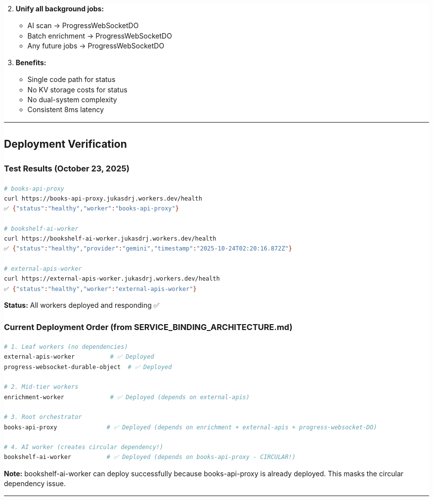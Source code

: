 2. **Unify all background jobs:**
   - AI scan → ProgressWebSocketDO
   - Batch enrichment → ProgressWebSocketDO
   - Any future jobs → ProgressWebSocketDO

3. **Benefits:**
   - Single code path for status
   - No KV storage costs for status
   - No dual-system complexity
   - Consistent 8ms latency

---

## Deployment Verification

### Test Results (October 23, 2025)

```bash
# books-api-proxy
curl https://books-api-proxy.jukasdrj.workers.dev/health
✅ {"status":"healthy","worker":"books-api-proxy"}

# bookshelf-ai-worker
curl https://bookshelf-ai-worker.jukasdrj.workers.dev/health
✅ {"status":"healthy","provider":"gemini","timestamp":"2025-10-24T02:20:16.872Z"}

# external-apis-worker
curl https://external-apis-worker.jukasdrj.workers.dev/health
✅ {"status":"healthy","worker":"external-apis-worker"}
```

**Status:** All workers deployed and responding ✅

### Current Deployment Order (from SERVICE_BINDING_ARCHITECTURE.md)

```bash
# 1. Leaf workers (no dependencies)
external-apis-worker          # ✅ Deployed
progress-websocket-durable-object  # ✅ Deployed

# 2. Mid-tier workers
enrichment-worker             # ✅ Deployed (depends on external-apis)

# 3. Root orchestrator
books-api-proxy              # ✅ Deployed (depends on enrichment + external-apis + progress-websocket-DO)

# 4. AI worker (creates circular dependency!)
bookshelf-ai-worker          # ✅ Deployed (depends on books-api-proxy - CIRCULAR!)
```

**Note:** bookshelf-ai-worker can deploy successfully because books-api-proxy is already deployed. This masks the circular dependency issue.

---